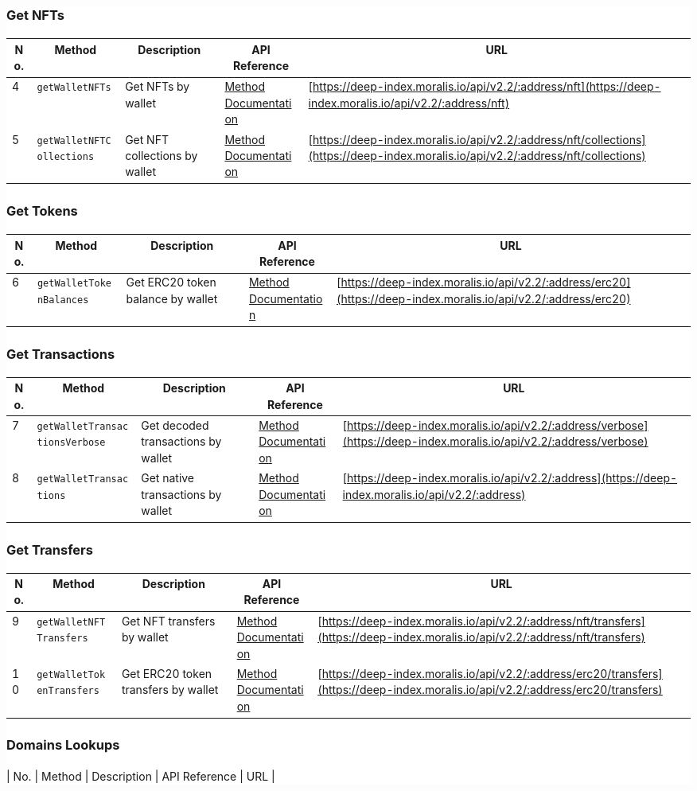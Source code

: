 ### Get NFTs

| No. | Method                           | Description                           | API Reference                                                                                                                   | URL                                                                                                                             |
|-----|----------------------------------|---------------------------------------|---------------------------------------------------------------------------------------------------------------------------------|---------------------------------------------------------------------------------------------------------------------------------|
| 4   | `getWalletNFTs`                | Get NFTs by wallet                    | [Method Documentation](/web3-data-api/evm/reference/wallet-api/get-nfts-by-wallet)                                           | [https://deep-index.moralis.io/api/v2.2/:address/nft](https://deep-index.moralis.io/api/v2.2/:address/nft)                                                                                |
| 5   | `getWalletNFTCollections`      | Get NFT collections by wallet         | [Method Documentation](/web3-data-api/evm/reference/wallet-api/get-nft-collections-by-wallet)                                 | [https://deep-index.moralis.io/api/v2.2/:address/nft/collections](https://deep-index.moralis.io/api/v2.2/:address/nft/collections)                                                                      |

### Get Tokens

| No. | Method                           | Description                           | API Reference                                                                                                                   | URL                                                                                                                             |
|-----|----------------------------------|---------------------------------------|---------------------------------------------------------------------------------------------------------------------------------|---------------------------------------------------------------------------------------------------------------------------------|
| 6   | `getWalletTokenBalances`       | Get ERC20 token balance by wallet     | [Method Documentation](/web3-data-api/evm/reference/wallet-api/get-token-balances-by-wallet)                                   | [https://deep-index.moralis.io/api/v2.2/:address/erc20](https://deep-index.moralis.io/api/v2.2/:address/erc20)                                                                      |

### Get Transactions

| No. | Method                           | Description                           | API Reference                                                                                                                   | URL                                                                                                                             |
|-----|----------------------------------|---------------------------------------|---------------------------------------------------------------------------------------------------------------------------------|---------------------------------------------------------------------------------------------------------------------------------|
| 7   | `getWalletTransactionsVerbose` | Get decoded transactions by wallet    | [Method Documentation](/web3-data-api/evm/reference/wallet-api/get-decoded-transactions-by-wallet)                             | [https://deep-index.moralis.io/api/v2.2/:address/verbose](https://deep-index.moralis.io/api/v2.2/:address/verbose)                                                                |
| 8   | `getWalletTransactions`   | Get native transactions by wallet      | [Method Documentation](/web3-data-api/evm/reference/wallet-api/get-transactions-by-wallet)                                     | [https://deep-index.moralis.io/api/v2.2/:address](https://deep-index.moralis.io/api/v2.2/:address)                                                                 |

### Get Transfers

| No. | Method                           | Description                           | API Reference                                                                                                                   | URL                                                                                                                             |
|-----|----------------------------------|---------------------------------------|---------------------------------------------------------------------------------------------------------------------------------|---------------------------------------------------------------------------------------------------------------------------------|
| 9   | `getWalletNFTTransfers`          | Get NFT transfers by wallet           | [Method Documentation](/web3-data-api/evm/reference/wallet-api/get-wallet-nft-transfers)                                      | [https://deep-index.moralis.io/api/v2.2/:address/nft/transfers](https://deep-index.moralis.io/api/v2.2/:address/nft/transfers)                                                                         |
| 10   | `getWalletTokenTransfers`         | Get ERC20 token transfers by wallet   | [Method Documentation](/web3-data-api/evm/reference/wallet-api/get-wallet-token-transfers)                                    | [https://deep-index.moralis.io/api/v2.2/:address/erc20/transfers](https://deep-index.moralis.io/api/v2.2/:address/erc20/transfers)                                                                        |

### Domains Lookups

| No. | Method                           | Description                           | API Reference                                                                                                                   | URL                                                                                                                             |